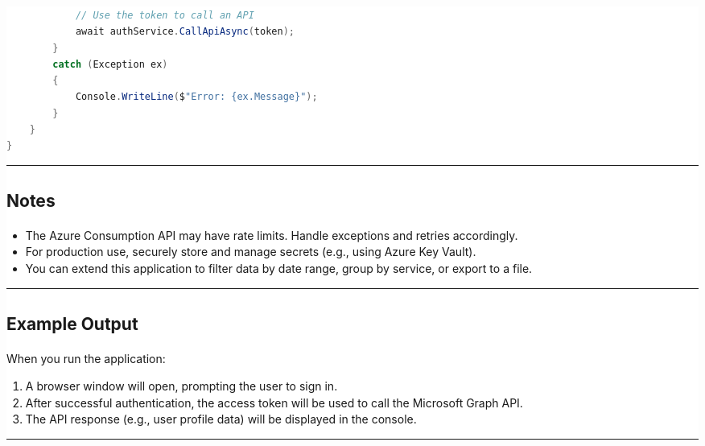 ```csharp
            // Use the token to call an API
            await authService.CallApiAsync(token);
        }
        catch (Exception ex)
        {
            Console.WriteLine($"Error: {ex.Message}");
        }
    }
}
```

---

## Notes

- The Azure Consumption API may have rate limits. Handle exceptions and retries accordingly.
- For production use, securely store and manage secrets (e.g., using Azure Key Vault).
- You can extend this application to filter data by date range, group by service, or export to a file.

---

## Example Output

When you run the application:
1. A browser window will open, prompting the user to sign in.
2. After successful authentication, the access token will be used to call the Microsoft Graph API.
3. The API response (e.g., user profile data) will be displayed in the console.

---

